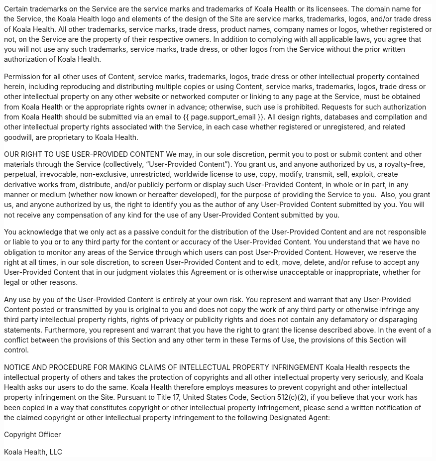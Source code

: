 Certain trademarks on the Service are the service marks and trademarks of Koala Health or its licensees. The domain name for the Service, the Koala Health logo and elements of the design of the Site are service marks, trademarks, logos, and/or trade dress of Koala Health. All other trademarks, service marks, trade dress, product names, company names or logos, whether registered or not, on the Service are the property of their respective owners. In addition to complying with all applicable laws, you agree that you will not use any such trademarks, service marks, trade dress, or other logos from the Service without the prior written authorization of Koala Health.
</p>
<p>
Permission for all other uses of Content, service marks, trademarks, logos, trade dress or other intellectual property contained herein, including reproducing and distributing multiple copies or using Content, service marks, trademarks, logos, trade dress or other intellectual property on any other website or networked computer or linking to any page at the Service, must be obtained from Koala Health or the appropriate rights owner in advance; otherwise, such use is prohibited. Requests for such authorization from Koala Health should be submitted via an email to {{ page.support_email }}. All design rights, databases and compilation and other intellectual property rights associated with the Service, in each case whether registered or unregistered, and related goodwill, are proprietary to Koala Health.
</p>

OUR RIGHT TO USE USER-PROVIDED CONTENT
We may, in our sole discretion, permit you to post or submit content and other materials through the Service (collectively, “User-Provided Content”). You grant us, and anyone authorized by us, a royalty-free, perpetual, irrevocable, non-exclusive, unrestricted, worldwide license to use, copy, modify, transmit, sell, exploit, create derivative works from, distribute, and/or publicly perform or display such User-Provided Content, in whole or in part, in any manner or medium (whether now known or hereafter developed), for the purpose of providing the Service to you.  Also, you grant us, and anyone authorized by us, the right to identify you as the author of any User-Provided Content submitted by you. You will not receive any compensation of any kind for the use of any User-Provided Content submitted by you.
</p>
<p>
You acknowledge that we only act as a passive conduit for the distribution of the User-Provided Content and are not responsible or liable to you or to any third party for the content or accuracy of the User-Provided Content. You understand that we have no obligation to monitor any areas of the Service through which users can post User-Provided Content. However, we reserve the right at all times, in our sole discretion, to screen User-Provided Content and to edit, move, delete, and/or refuse to accept any User-Provided Content that in our judgment violates this Agreement or is otherwise unacceptable or inappropriate, whether for legal or other reasons.
</p>
<p>
Any use by you of the User-Provided Content is entirely at your own risk. You represent and warrant that any User-Provided Content posted or transmitted by you is original to you and does not copy the work of any third party or otherwise infringe any third party intellectual property rights, rights of privacy or publicity rights and does not contain any defamatory or disparaging statements. Furthermore, you represent and warrant that you have the right to grant the license described above.
In the event of a conflict between the provisions of this Section and any other term in these Terms of Use, the provisions of this Section will control.
</p>

NOTICE AND PROCEDURE FOR MAKING CLAIMS OF INTELLECTUAL PROPERTY INFRINGEMENT
Koala Health respects the intellectual property of others and takes the protection of copyrights and all other intellectual property very seriously, and Koala Health asks our users to do the same. Koala Health therefore employs measures to prevent copyright and other intellectual property infringement on the Site. Pursuant to Title 17, United States Code, Section 512(c)(2), if you believe that your work has been copied in a way that constitutes copyright or other intellectual property infringement, please send a written notification of the claimed copyright or other intellectual property infringement to the following Designated Agent:
</p>
<p>
Copyright Officer
</p>
<p>Koala Health, LLC
</p>